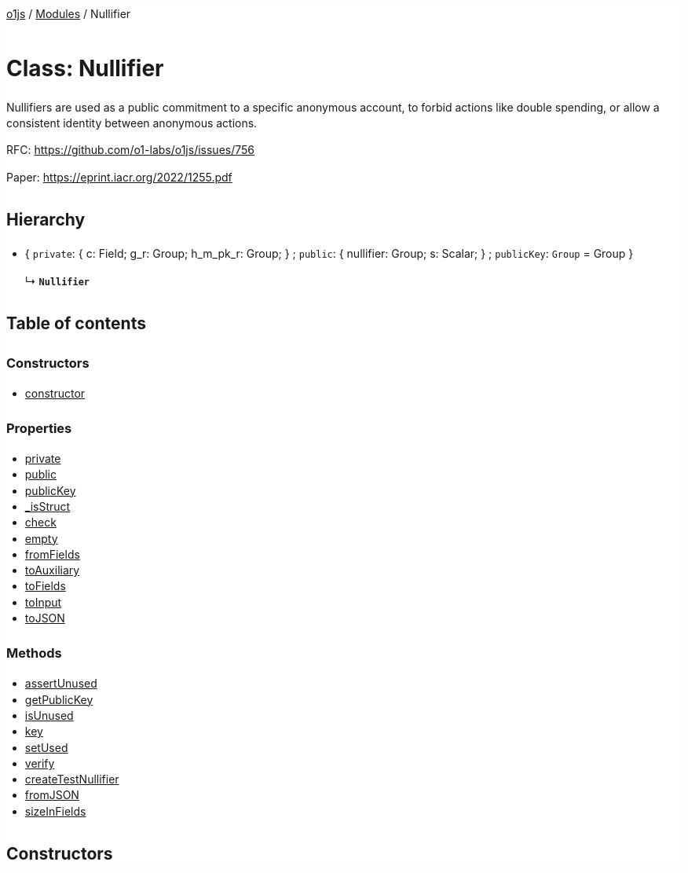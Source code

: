 [o1js](../README.md) / [Modules](../modules.md) / Nullifier

# Class: Nullifier

Nullifiers are used as a public commitment to a specific anonymous account,
to forbid actions like double spending, or allow a consistent identity between anonymous actions.

RFC: https://github.com/o1-labs/o1js/issues/756

Paper: https://eprint.iacr.org/2022/1255.pdf

## Hierarchy

- \{ `private`: \{ c: Field; g\_r: Group; h\_m\_pk\_r: Group; } ; `public`: \{ nullifier: Group; s: Scalar; } ; `publicKey`: `Group` = Group }

  ↳ **`Nullifier`**

## Table of contents

### Constructors

- [constructor](Nullifier.md#constructor)

### Properties

- [private](Nullifier.md#private)
- [public](Nullifier.md#public)
- [publicKey](Nullifier.md#publickey)
- [\_isStruct](Nullifier.md#_isstruct)
- [check](Nullifier.md#check)
- [empty](Nullifier.md#empty)
- [fromFields](Nullifier.md#fromfields)
- [toAuxiliary](Nullifier.md#toauxiliary)
- [toFields](Nullifier.md#tofields)
- [toInput](Nullifier.md#toinput)
- [toJSON](Nullifier.md#tojson)

### Methods

- [assertUnused](Nullifier.md#assertunused)
- [getPublicKey](Nullifier.md#getpublickey)
- [isUnused](Nullifier.md#isunused)
- [key](Nullifier.md#key)
- [setUsed](Nullifier.md#setused)
- [verify](Nullifier.md#verify)
- [createTestNullifier](Nullifier.md#createtestnullifier)
- [fromJSON](Nullifier.md#fromjson)
- [sizeInFields](Nullifier.md#sizeinfields)

## Constructors
